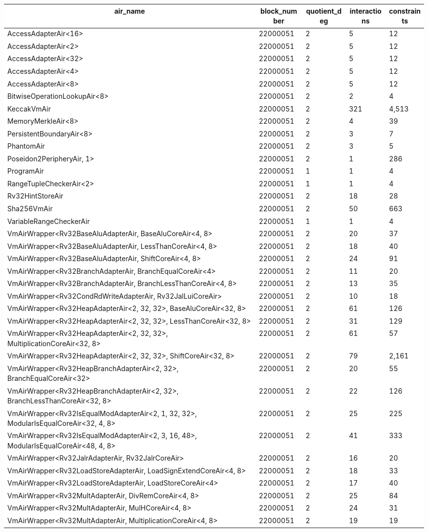 | air_name | block_number | quotient_deg | interactions | constraints |
| --- | --- | --- | --- | --- |
| AccessAdapterAir<16> | 22000051 | 2 | 5 | 12 | 
| AccessAdapterAir<2> | 22000051 | 2 | 5 | 12 | 
| AccessAdapterAir<32> | 22000051 | 2 | 5 | 12 | 
| AccessAdapterAir<4> | 22000051 | 2 | 5 | 12 | 
| AccessAdapterAir<8> | 22000051 | 2 | 5 | 12 | 
| BitwiseOperationLookupAir<8> | 22000051 | 2 | 2 | 4 | 
| KeccakVmAir | 22000051 | 2 | 321 | 4,513 | 
| MemoryMerkleAir<8> | 22000051 | 2 | 4 | 39 | 
| PersistentBoundaryAir<8> | 22000051 | 2 | 3 | 7 | 
| PhantomAir | 22000051 | 2 | 3 | 5 | 
| Poseidon2PeripheryAir<BabyBearParameters>, 1> | 22000051 | 2 | 1 | 286 | 
| ProgramAir | 22000051 | 1 | 1 | 4 | 
| RangeTupleCheckerAir<2> | 22000051 | 1 | 1 | 4 | 
| Rv32HintStoreAir | 22000051 | 2 | 18 | 28 | 
| Sha256VmAir | 22000051 | 2 | 50 | 663 | 
| VariableRangeCheckerAir | 22000051 | 1 | 1 | 4 | 
| VmAirWrapper<Rv32BaseAluAdapterAir, BaseAluCoreAir<4, 8> | 22000051 | 2 | 20 | 37 | 
| VmAirWrapper<Rv32BaseAluAdapterAir, LessThanCoreAir<4, 8> | 22000051 | 2 | 18 | 40 | 
| VmAirWrapper<Rv32BaseAluAdapterAir, ShiftCoreAir<4, 8> | 22000051 | 2 | 24 | 91 | 
| VmAirWrapper<Rv32BranchAdapterAir, BranchEqualCoreAir<4> | 22000051 | 2 | 11 | 20 | 
| VmAirWrapper<Rv32BranchAdapterAir, BranchLessThanCoreAir<4, 8> | 22000051 | 2 | 13 | 35 | 
| VmAirWrapper<Rv32CondRdWriteAdapterAir, Rv32JalLuiCoreAir> | 22000051 | 2 | 10 | 18 | 
| VmAirWrapper<Rv32HeapAdapterAir<2, 32, 32>, BaseAluCoreAir<32, 8> | 22000051 | 2 | 61 | 126 | 
| VmAirWrapper<Rv32HeapAdapterAir<2, 32, 32>, LessThanCoreAir<32, 8> | 22000051 | 2 | 31 | 129 | 
| VmAirWrapper<Rv32HeapAdapterAir<2, 32, 32>, MultiplicationCoreAir<32, 8> | 22000051 | 2 | 61 | 57 | 
| VmAirWrapper<Rv32HeapAdapterAir<2, 32, 32>, ShiftCoreAir<32, 8> | 22000051 | 2 | 79 | 2,161 | 
| VmAirWrapper<Rv32HeapBranchAdapterAir<2, 32>, BranchEqualCoreAir<32> | 22000051 | 2 | 20 | 55 | 
| VmAirWrapper<Rv32HeapBranchAdapterAir<2, 32>, BranchLessThanCoreAir<32, 8> | 22000051 | 2 | 22 | 126 | 
| VmAirWrapper<Rv32IsEqualModAdapterAir<2, 1, 32, 32>, ModularIsEqualCoreAir<32, 4, 8> | 22000051 | 2 | 25 | 225 | 
| VmAirWrapper<Rv32IsEqualModAdapterAir<2, 3, 16, 48>, ModularIsEqualCoreAir<48, 4, 8> | 22000051 | 2 | 41 | 333 | 
| VmAirWrapper<Rv32JalrAdapterAir, Rv32JalrCoreAir> | 22000051 | 2 | 16 | 20 | 
| VmAirWrapper<Rv32LoadStoreAdapterAir, LoadSignExtendCoreAir<4, 8> | 22000051 | 2 | 18 | 33 | 
| VmAirWrapper<Rv32LoadStoreAdapterAir, LoadStoreCoreAir<4> | 22000051 | 2 | 17 | 40 | 
| VmAirWrapper<Rv32MultAdapterAir, DivRemCoreAir<4, 8> | 22000051 | 2 | 25 | 84 | 
| VmAirWrapper<Rv32MultAdapterAir, MulHCoreAir<4, 8> | 22000051 | 2 | 24 | 31 | 
| VmAirWrapper<Rv32MultAdapterAir, MultiplicationCoreAir<4, 8> | 22000051 | 2 | 19 | 19 | 